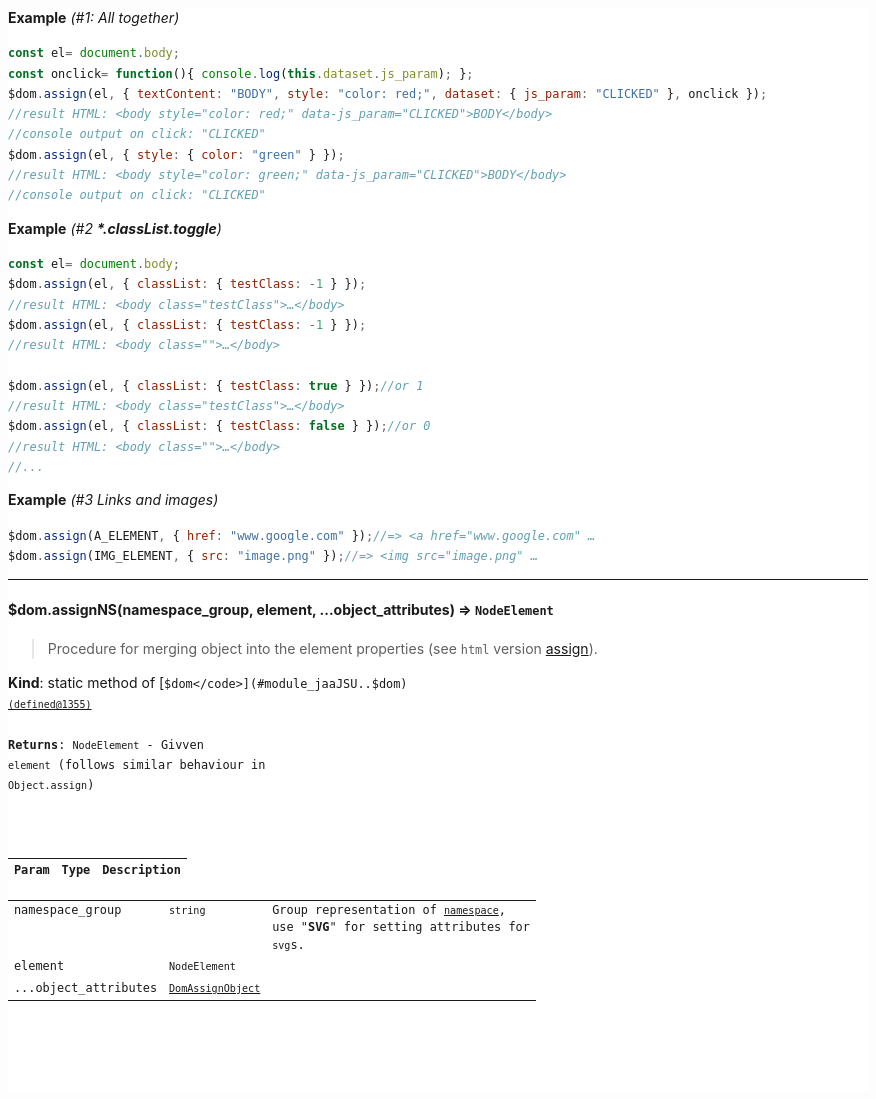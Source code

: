 **Example** *(#1: All together)*  
```js
const el= document.body;
const onclick= function(){ console.log(this.dataset.js_param); };
$dom.assign(el, { textContent: "BODY", style: "color: red;", dataset: { js_param: "CLICKED" }, onclick });
//result HTML: <body style="color: red;" data-js_param="CLICKED">BODY</body>
//console output on click: "CLICKED"
$dom.assign(el, { style: { color: "green" } });
//result HTML: <body style="color: green;" data-js_param="CLICKED">BODY</body>
//console output on click: "CLICKED"
```
**Example** *(#2 **\*.classList.toggle**)*  
```js
const el= document.body;
$dom.assign(el, { classList: { testClass: -1 } });
//result HTML: <body class="testClass">…</body>
$dom.assign(el, { classList: { testClass: -1 } });
//result HTML: <body class="">…</body>

$dom.assign(el, { classList: { testClass: true } });//or 1
//result HTML: <body class="testClass">…</body>
$dom.assign(el, { classList: { testClass: false } });//or 0
//result HTML: <body class="">…</body>
//...
```
**Example** *(#3 Links and images)*  
```js
$dom.assign(A_ELEMENT, { href: "www.google.com" });//=> <a href="www.google.com" …
$dom.assign(IMG_ELEMENT, { src: "image.png" });//=> <img src="image.png" …
```

* * *

<a name="module_jaaJSU..$dom.assignNS"></a>

#### $dom.assignNS(namespace_group, element, ...object_attributes) ⇒ <code>NodeElement</code>
>Procedure for merging object into the element properties (see `html` version [assign](#module_jaaJSU..$dom.assign)).

**Kind**: static method of [<code>$dom</code>](#module_jaaJSU..$dom) <a name="module_jaaJSU..$dom.assignNS" href="https://github.com/jaandrle/jaaJSU/blob/master/bin\cordova/jaaJSU.js#L1355" title="jaaJSU.js:1355"><small>(defined@1355)</small></a>  
**Returns**: <code>NodeElement</code> - Givven `element` (follows similar behaviour in `Object.assign`)  

| Param | Type | Description |
| --- | --- | --- |
| namespace_group | <code>string</code> | Group representation of [`namespace`](https://developer.mozilla.org/en-US/docs/Web/API/Element/setAttributeNS), use "__SVG__" for setting attributes for `svg`s. |
| element | <code>NodeElement</code> |  |
| ...object_attributes | [<code>DomAssignObject</code>](#module_jaaJSU..$dom..DomAssignObject) |  |
